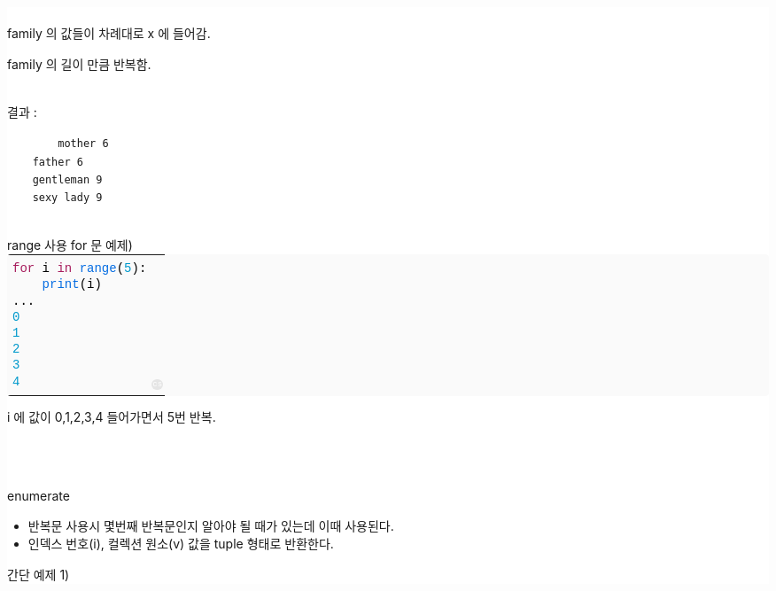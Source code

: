 
<br>
family 의 값들이 차례대로 x 에 들어감.

family 의 길이 만큼 반복함.

<br>
결과 : 

            mother 6
		father 6
		gentleman 9
		sexy lady 9

<br>
range 사용 for 문 예제)

<div class="colorscripter-code" style="color:#010101;font-family:Consolas, 'Liberation Mono', Menlo, Courier, monospace !important; position:relative !important;overflow:auto"><table class="colorscripter-code-table" style="margin:0;padding:0;border:none;background-color:#fafafa;border-radius:4px;" cellspacing="0" cellpadding="0"><tr><td style="padding:6px 0;text-align:left"><div style="margin:0;padding:0;color:#010101;font-family:Consolas, 'Liberation Mono', Menlo, Courier, monospace !important;line-height:130%"><div style="padding:0 6px; white-space:pre; line-height:130%"><span style="color:#a71d5d">for</span>&nbsp;i&nbsp;<span style="color:#a71d5d">in</span>&nbsp;<span style="color:#066de2">range</span>(<span style="color:#0099cc">5</span>):</div><div style="padding:0 6px; white-space:pre; line-height:130%">&nbsp;&nbsp;&nbsp;&nbsp;<span style="color:#066de2">print</span>(i)&nbsp;</div><div style="padding:0 6px; white-space:pre; line-height:130%">...</div><div style="padding:0 6px; white-space:pre; line-height:130%"><span style="color:#0099cc">0</span></div><div style="padding:0 6px; white-space:pre; line-height:130%"><span style="color:#0099cc">1</span></div><div style="padding:0 6px; white-space:pre; line-height:130%"><span style="color:#0099cc">2</span></div><div style="padding:0 6px; white-space:pre; line-height:130%"><span style="color:#0099cc">3</span></div><div style="padding:0 6px; white-space:pre; line-height:130%"><span style="color:#0099cc">4</span></div></div></td><td style="vertical-align:bottom;padding:0 2px 4px 0"><a href="http://colorscripter.com/info#e" target="_blank" style="text-decoration:none;color:white"><span style="font-size:9px;word-break:normal;background-color:#e5e5e5;color:white;border-radius:10px;padding:1px">cs</span></a></td></tr></table></div>

i 에 값이 0,1,2,3,4 들어가면서 5번 반복.

<br>
<br>

enumerate
- 반복문 사용시 몇번째 반복문인지 알아야 될 때가 있는데 이때 사용된다.
- 인덱스 번호(i), 컬렉션 원소(v) 값을 tuple 형태로 반환한다.

간단 예제 1)
<br>